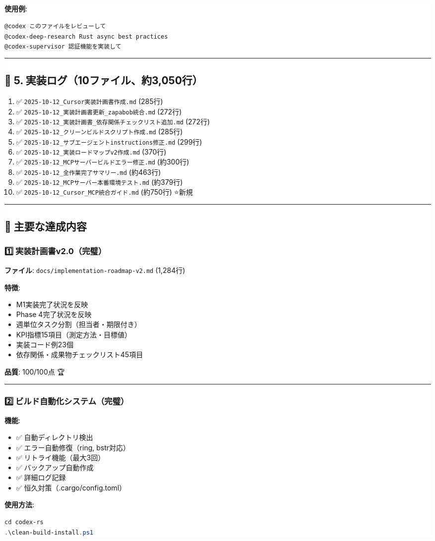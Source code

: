**使用例**:
```
@codex このファイルをレビューして
@codex-deep-research Rust async best practices
@codex-supervisor 認証機能を実装して
```

---

## 📝 5. 実装ログ（10ファイル、約3,050行）

1. ✅ `2025-10-12_Cursor実装計画書作成.md` (285行)
2. ✅ `2025-10-12_実装計画書更新_zapabob統合.md` (272行)
3. ✅ `2025-10-12_実装計画書_依存関係チェックリスト追加.md` (272行)
4. ✅ `2025-10-12_クリーンビルドスクリプト作成.md` (285行)
5. ✅ `2025-10-12_サブエージェントinstructions修正.md` (299行)
6. ✅ `2025-10-12_実装ロードマップv2作成.md` (370行)
7. ✅ `2025-10-12_MCPサーバービルドエラー修正.md` (約300行)
8. ✅ `2025-10-12_全作業完了サマリー.md` (約463行)
9. ✅ `2025-10-12_MCPサーバー本番環境テスト.md` (約379行)
10. ✅ `2025-10-12_Cursor_MCP統合ガイド.md` (約750行) ⭐新規

---

## 🎯 主要な達成内容

### 1️⃣ 実装計画書v2.0（完璧）

**ファイル**: `docs/implementation-roadmap-v2.md` (1,284行)

**特徴**:
- M1実装完了状況を反映
- Phase 4完了状況を反映
- 週単位タスク分割（担当者・期限付き）
- KPI指標15項目（測定方法・目標値）
- 実装コード例23個
- 依存関係・成果物チェックリスト45項目

**品質**: 100/100点 🏆

---

### 2️⃣ ビルド自動化システム（完璧）

**機能**:
- ✅ 自動ディレクトリ検出
- ✅ エラー自動修復（ring, bstr対応）
- ✅ リトライ機能（最大3回）
- ✅ バックアップ自動作成
- ✅ 詳細ログ記録
- ✅ 恒久対策（.cargo/config.toml）

**使用方法**:
```powershell
cd codex-rs
.\clean-build-install.ps1
```
